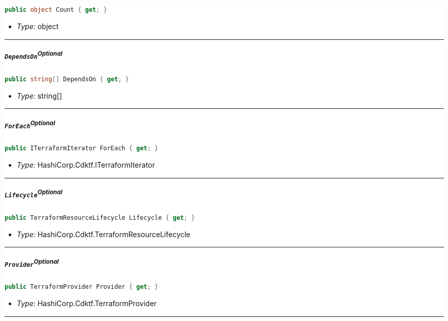 ```csharp
public object Count { get; }
```

- *Type:* object

---

##### `DependsOn`<sup>Optional</sup> <a name="DependsOn" id="rhizo-co-terraform-provider-oci.dataOciArtifactsGenericArtifacts.DataOciArtifactsGenericArtifacts.property.dependsOn"></a>

```csharp
public string[] DependsOn { get; }
```

- *Type:* string[]

---

##### `ForEach`<sup>Optional</sup> <a name="ForEach" id="rhizo-co-terraform-provider-oci.dataOciArtifactsGenericArtifacts.DataOciArtifactsGenericArtifacts.property.forEach"></a>

```csharp
public ITerraformIterator ForEach { get; }
```

- *Type:* HashiCorp.Cdktf.ITerraformIterator

---

##### `Lifecycle`<sup>Optional</sup> <a name="Lifecycle" id="rhizo-co-terraform-provider-oci.dataOciArtifactsGenericArtifacts.DataOciArtifactsGenericArtifacts.property.lifecycle"></a>

```csharp
public TerraformResourceLifecycle Lifecycle { get; }
```

- *Type:* HashiCorp.Cdktf.TerraformResourceLifecycle

---

##### `Provider`<sup>Optional</sup> <a name="Provider" id="rhizo-co-terraform-provider-oci.dataOciArtifactsGenericArtifacts.DataOciArtifactsGenericArtifacts.property.provider"></a>

```csharp
public TerraformProvider Provider { get; }
```

- *Type:* HashiCorp.Cdktf.TerraformProvider

---
